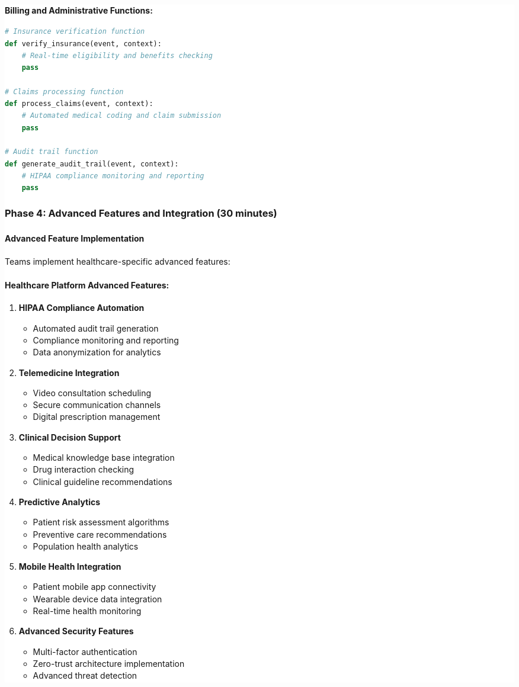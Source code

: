 
**Billing and Administrative Functions:**
```python
# Insurance verification function
def verify_insurance(event, context):
    # Real-time eligibility and benefits checking
    pass

# Claims processing function
def process_claims(event, context):
    # Automated medical coding and claim submission
    pass

# Audit trail function
def generate_audit_trail(event, context):
    # HIPAA compliance monitoring and reporting
    pass
```

### Phase 4: Advanced Features and Integration (30 minutes)

#### Advanced Feature Implementation
Teams implement healthcare-specific advanced features:

#### Healthcare Platform Advanced Features:
1. **HIPAA Compliance Automation**
   - Automated audit trail generation
   - Compliance monitoring and reporting
   - Data anonymization for analytics

2. **Telemedicine Integration**
   - Video consultation scheduling
   - Secure communication channels
   - Digital prescription management

3. **Clinical Decision Support**
   - Medical knowledge base integration
   - Drug interaction checking
   - Clinical guideline recommendations

4. **Predictive Analytics**
   - Patient risk assessment algorithms
   - Preventive care recommendations
   - Population health analytics

5. **Mobile Health Integration**
   - Patient mobile app connectivity
   - Wearable device data integration
   - Real-time health monitoring

6. **Advanced Security Features**
   - Multi-factor authentication
   - Zero-trust architecture implementation
   - Advanced threat detection
